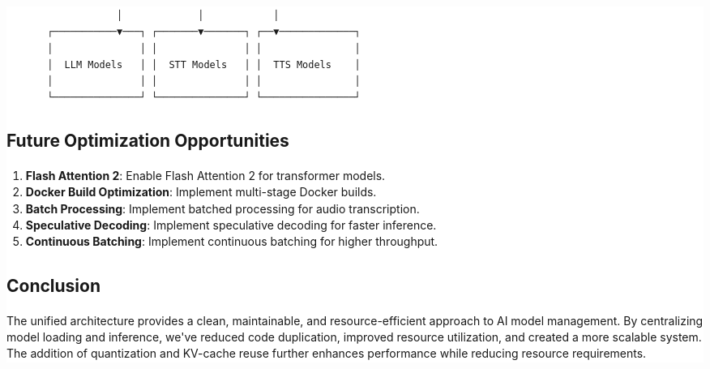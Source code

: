 ```
                   │             │            │
       ┌───────────▼───┐ ┌───────▼───────┐ ┌──▼─────────────┐
       │               │ │               │ │                │
       │  LLM Models   │ │  STT Models   │ │  TTS Models    │
       │               │ │               │ │                │
       └───────────────┘ └───────────────┘ └────────────────┘
```

## Future Optimization Opportunities

1. **Flash Attention 2**: Enable Flash Attention 2 for transformer models.
2. **Docker Build Optimization**: Implement multi-stage Docker builds.
3. **Batch Processing**: Implement batched processing for audio transcription.
4. **Speculative Decoding**: Implement speculative decoding for faster inference.
5. **Continuous Batching**: Implement continuous batching for higher throughput.

## Conclusion

The unified architecture provides a clean, maintainable, and resource-efficient approach to AI model management. By centralizing model loading and inference, we've reduced code duplication, improved resource utilization, and created a more scalable system. The addition of quantization and KV-cache reuse further enhances performance while reducing resource requirements. 